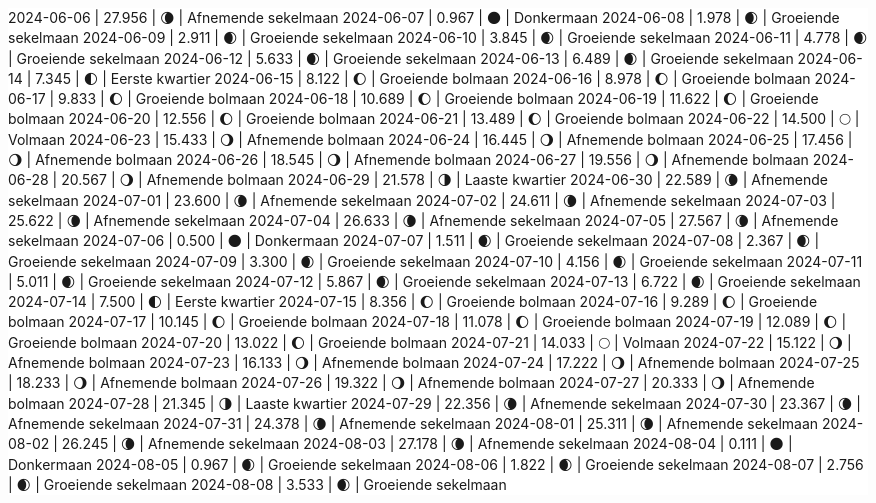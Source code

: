 2024-06-06 | 27.956 | 🌘 | Afnemende sekelmaan
2024-06-07 |  0.967 | 🌑 | Donkermaan
2024-06-08 |  1.978 | 🌒 | Groeiende sekelmaan
2024-06-09 |  2.911 | 🌒 | Groeiende sekelmaan
2024-06-10 |  3.845 | 🌒 | Groeiende sekelmaan
2024-06-11 |  4.778 | 🌒 | Groeiende sekelmaan
2024-06-12 |  5.633 | 🌒 | Groeiende sekelmaan
2024-06-13 |  6.489 | 🌒 | Groeiende sekelmaan
2024-06-14 |  7.345 | 🌓 | Eerste kwartier
2024-06-15 |  8.122 | 🌔 | Groeiende bolmaan
2024-06-16 |  8.978 | 🌔 | Groeiende bolmaan
2024-06-17 |  9.833 | 🌔 | Groeiende bolmaan
2024-06-18 | 10.689 | 🌔 | Groeiende bolmaan
2024-06-19 | 11.622 | 🌔 | Groeiende bolmaan
2024-06-20 | 12.556 | 🌔 | Groeiende bolmaan
2024-06-21 | 13.489 | 🌔 | Groeiende bolmaan
2024-06-22 | 14.500 | 🌕 | Volmaan
2024-06-23 | 15.433 | 🌖 | Afnemende bolmaan
2024-06-24 | 16.445 | 🌖 | Afnemende bolmaan
2024-06-25 | 17.456 | 🌖 | Afnemende bolmaan
2024-06-26 | 18.545 | 🌖 | Afnemende bolmaan
2024-06-27 | 19.556 | 🌖 | Afnemende bolmaan
2024-06-28 | 20.567 | 🌖 | Afnemende bolmaan
2024-06-29 | 21.578 | 🌗 | Laaste kwartier
2024-06-30 | 22.589 | 🌘 | Afnemende sekelmaan
2024-07-01 | 23.600 | 🌘 | Afnemende sekelmaan
2024-07-02 | 24.611 | 🌘 | Afnemende sekelmaan
2024-07-03 | 25.622 | 🌘 | Afnemende sekelmaan
2024-07-04 | 26.633 | 🌘 | Afnemende sekelmaan
2024-07-05 | 27.567 | 🌘 | Afnemende sekelmaan
2024-07-06 |  0.500 | 🌑 | Donkermaan
2024-07-07 |  1.511 | 🌒 | Groeiende sekelmaan
2024-07-08 |  2.367 | 🌒 | Groeiende sekelmaan
2024-07-09 |  3.300 | 🌒 | Groeiende sekelmaan
2024-07-10 |  4.156 | 🌒 | Groeiende sekelmaan
2024-07-11 |  5.011 | 🌒 | Groeiende sekelmaan
2024-07-12 |  5.867 | 🌒 | Groeiende sekelmaan
2024-07-13 |  6.722 | 🌒 | Groeiende sekelmaan
2024-07-14 |  7.500 | 🌓 | Eerste kwartier
2024-07-15 |  8.356 | 🌔 | Groeiende bolmaan
2024-07-16 |  9.289 | 🌔 | Groeiende bolmaan
2024-07-17 | 10.145 | 🌔 | Groeiende bolmaan
2024-07-18 | 11.078 | 🌔 | Groeiende bolmaan
2024-07-19 | 12.089 | 🌔 | Groeiende bolmaan
2024-07-20 | 13.022 | 🌔 | Groeiende bolmaan
2024-07-21 | 14.033 | 🌕 | Volmaan
2024-07-22 | 15.122 | 🌖 | Afnemende bolmaan
2024-07-23 | 16.133 | 🌖 | Afnemende bolmaan
2024-07-24 | 17.222 | 🌖 | Afnemende bolmaan
2024-07-25 | 18.233 | 🌖 | Afnemende bolmaan
2024-07-26 | 19.322 | 🌖 | Afnemende bolmaan
2024-07-27 | 20.333 | 🌖 | Afnemende bolmaan
2024-07-28 | 21.345 | 🌗 | Laaste kwartier
2024-07-29 | 22.356 | 🌘 | Afnemende sekelmaan
2024-07-30 | 23.367 | 🌘 | Afnemende sekelmaan
2024-07-31 | 24.378 | 🌘 | Afnemende sekelmaan
2024-08-01 | 25.311 | 🌘 | Afnemende sekelmaan
2024-08-02 | 26.245 | 🌘 | Afnemende sekelmaan
2024-08-03 | 27.178 | 🌘 | Afnemende sekelmaan
2024-08-04 |  0.111 | 🌑 | Donkermaan
2024-08-05 |  0.967 | 🌒 | Groeiende sekelmaan
2024-08-06 |  1.822 | 🌒 | Groeiende sekelmaan
2024-08-07 |  2.756 | 🌒 | Groeiende sekelmaan
2024-08-08 |  3.533 | 🌒 | Groeiende sekelmaan
